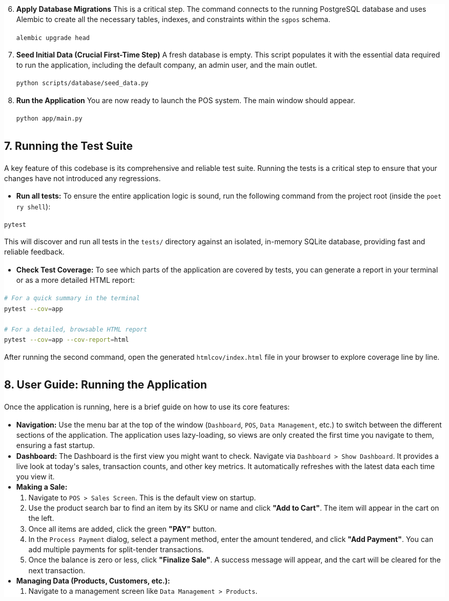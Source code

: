 6.  **Apply Database Migrations**
    This is a critical step. The command connects to the running PostgreSQL database and uses Alembic to create all the necessary tables, indexes, and constraints within the `sgpos` schema.
    ```bash
    alembic upgrade head
    ```

7.  **Seed Initial Data (Crucial First-Time Step)**
    A fresh database is empty. This script populates it with the essential data required to run the application, including the default company, an admin user, and the main outlet.
    ```bash
    python scripts/database/seed_data.py
    ```

8.  **Run the Application**
    You are now ready to launch the POS system. The main window should appear.
    ```bash
    python app/main.py
    ```

## 7. Running the Test Suite
A key feature of this codebase is its comprehensive and reliable test suite. Running the tests is a critical step to ensure that your changes have not introduced any regressions.

*   **Run all tests:** To ensure the entire application logic is sound, run the following command from the project root (inside the `poetry shell`):
  ```bash
  pytest
  ```
  This will discover and run all tests in the `tests/` directory against an isolated, in-memory SQLite database, providing fast and reliable feedback.

*   **Check Test Coverage:** To see which parts of the application are covered by tests, you can generate a report in your terminal or as a more detailed HTML report:
  ```bash
  # For a quick summary in the terminal
  pytest --cov=app

  # For a detailed, browsable HTML report
  pytest --cov=app --cov-report=html
  ```
  After running the second command, open the generated `htmlcov/index.html` file in your browser to explore coverage line by line.

## **8. User Guide: Running the Application**

Once the application is running, here is a brief guide on how to use its core features:

*   **Navigation:** Use the menu bar at the top of the window (`Dashboard`, `POS`, `Data Management`, etc.) to switch between the different sections of the application. The application uses lazy-loading, so views are only created the first time you navigate to them, ensuring a fast startup.
*   **Dashboard:** The Dashboard is the first view you might want to check. Navigate via `Dashboard > Show Dashboard`. It provides a live look at today's sales, transaction counts, and other key metrics. It automatically refreshes with the latest data each time you view it.
*   **Making a Sale:**
    1.  Navigate to `POS > Sales Screen`. This is the default view on startup.
    2.  Use the product search bar to find an item by its SKU or name and click **"Add to Cart"**. The item will appear in the cart on the left.
    3.  Once all items are added, click the green **"PAY"** button.
    4.  In the `Process Payment` dialog, select a payment method, enter the amount tendered, and click **"Add Payment"**. You can add multiple payments for split-tender transactions.
    5.  Once the balance is zero or less, click **"Finalize Sale"**. A success message will appear, and the cart will be cleared for the next transaction.
*   **Managing Data (Products, Customers, etc.):**
    1.  Navigate to a management screen like `Data Management > Products`.